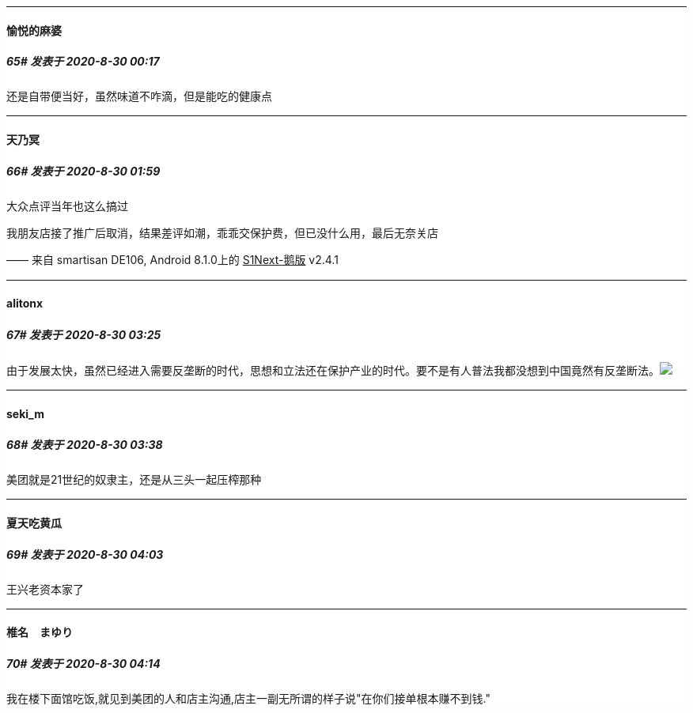 
-----

####  愉悦的麻婆  
##### 65#       发表于 2020-8-30 00:17


还是自带便当好，虽然味道不咋滴，但是能吃的健康点


-----

####  天乃冥  
##### 66#       发表于 2020-8-30 01:59


大众点评当年也这么搞过

我朋友店接了推广后取消，结果差评如潮，乖乖交保护费，但已没什么用，最后无奈关店

—— 来自 smartisan DE106, Android 8.1.0上的 [S1Next-鹅版](https://github.com/ykrank/S1-Next/releases) v2.4.1


-----

####  alitonx  
##### 67#       发表于 2020-8-30 03:25


由于发展太快，虽然已经进入需要反垄断的时代，思想和立法还在保护产业的时代。要不是有人普法我都没想到中国竟然有反垄断法。<img src="https://static.saraba1st.com/image/smiley/face2017/001.png" referrerpolicy="no-referrer">


-----

####  seki_m  
##### 68#       发表于 2020-8-30 03:38


美团就是21世纪的奴隶主，还是从三头一起压榨那种


-----

####  夏天吃黄瓜  
##### 69#       发表于 2020-8-30 04:03


王兴老资本家了


-----

####  椎名　まゆり  
##### 70#       发表于 2020-8-30 04:14


我在楼下面馆吃饭,就见到美团的人和店主沟通,店主一副无所谓的样子说"在你们接单根本赚不到钱."
